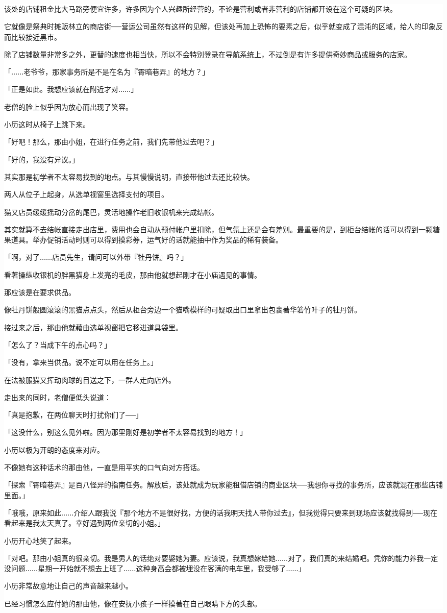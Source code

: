 该处的店铺租金比大马路旁便宜许多，许多因为个人兴趣所经营的，不论是营利或者非营利的店铺都开设在这个可疑的区块。

它就像是祭典时摊贩林立的商店街──营运公司虽然有这样的见解，但该处再加上恐怖的要素之后，似乎就变成了混沌的区域，给人的印象反而比较接近黑市。

除了店铺数量非常多之外，更替的速度也相当快，所以不会特别登录在导航系统上，不过倒是有许多提供奇妙商品或服务的店家。

「……老爷爷，那家事务所是不是在名为『霄暗巷弄』的地方？」

「正是如此。我想应该就在附近才对……」

老僧的脸上似乎因为放心而出现了笑容。

小历这时从椅子上跳下来。

「好吧！那么，那由小姐，在进行任务之前，我们先带他过去吧？」

「好的，我没有异议。」

其实那是初学者不太容易找到的地点。与其慢慢说明，直接带他过去还比较快。

两人从位子上起身，从选单视窗里选择支付的项目。

猫又店员缓缓摇动分岔的尾巴，灵活地操作老旧收银机来完成结帐。

其实就算不去结帐直接走出店里，费用也会自动从预付帐户里扣除，但气氛上还是会有差别。最重要的是，到柜台结帐的话可以得到一颗糖果道具。举办促销活动时则可以得到摸彩券，运气好的话就能抽中作为奖品的稀有装备。

「啊，对了……店员先生，请问可以外带『牡丹饼』吗？」

看著操纵收银机的胖黑猫身上发亮的毛皮，那由他就想起刚才在小庙遇见的事情。

那应该是在要求供品。

像牡丹饼般圆滚滚的黑猫点点头，然后从柜台旁边一个猫嘴模样的可疑取出口里拿出包裹著华箬竹叶子的牡丹饼。

接过来之后，那由他就藉由选单视窗把它移进道具袋里。

「怎么了？当成下午的点心吗？」

「没有，拿来当供品。说不定可以用在任务上。」

在法被服猫又挥动肉球的目送之下，一群人走向店外。

走出来的同时，老僧便低头说道：

「真是抱歉，在两位聊天时打扰你们了──」

「这没什么，别这么见外啦。因为那里刚好是初学者不太容易找到的地方！」

小历以极为开朗的态度来对应。

不像她有这种话术的那由他，一直是用平实的口气向对方搭话。

「探索『霄暗巷弄』是百八怪异的指南任务。解放后，该处就成为玩家能租借店铺的商业区块──我想你寻找的事务所，应该就混在那些店铺里面。」

「哦哦，原来如此……介绍人跟我说『那个地方不是很好找，方便的话我明天找人带你过去』，但我觉得只要来到现场应该就找得到──现在看起来是我太天真了。幸好遇到两位亲切的小姐。」

小历开心地笑了起来。

「对吧。那由小姐真的很亲切。我是男人的话绝对要娶她为妻。应该说，我真想嫁给她……对了，我们真的来结婚吧。凭你的能力养我一定没问题……星期一开始就不想去上班了……这种身高会都被埋没在客满的电车里，我受够了……」

小历非常故意地让自己的声音越来越小。

已经习惯怎么应付她的那由他，像在安抚小孩子一样摸著在自己眼睛下方的头部。
